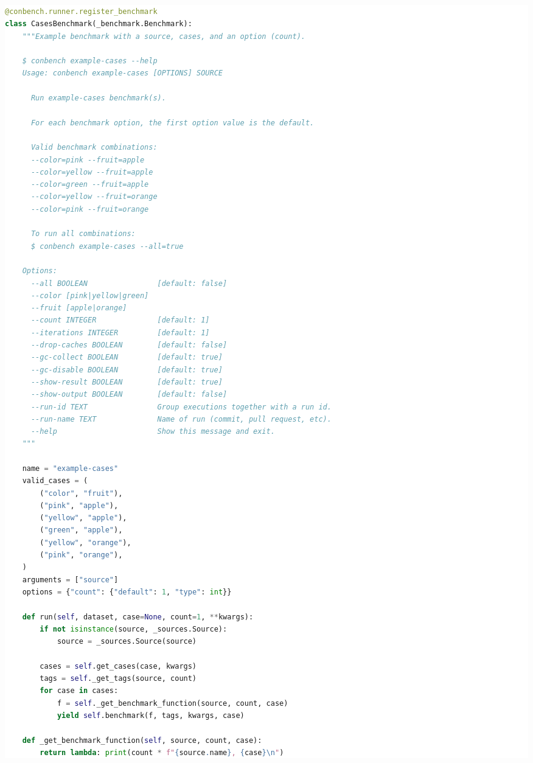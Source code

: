 
```python
@conbench.runner.register_benchmark
class CasesBenchmark(_benchmark.Benchmark):
    """Example benchmark with a source, cases, and an option (count).

    $ conbench example-cases --help
    Usage: conbench example-cases [OPTIONS] SOURCE

      Run example-cases benchmark(s).

      For each benchmark option, the first option value is the default.

      Valid benchmark combinations:
      --color=pink --fruit=apple
      --color=yellow --fruit=apple
      --color=green --fruit=apple
      --color=yellow --fruit=orange
      --color=pink --fruit=orange

      To run all combinations:
      $ conbench example-cases --all=true

    Options:
      --all BOOLEAN                [default: false]
      --color [pink|yellow|green]
      --fruit [apple|orange]
      --count INTEGER              [default: 1]
      --iterations INTEGER         [default: 1]
      --drop-caches BOOLEAN        [default: false]
      --gc-collect BOOLEAN         [default: true]
      --gc-disable BOOLEAN         [default: true]
      --show-result BOOLEAN        [default: true]
      --show-output BOOLEAN        [default: false]
      --run-id TEXT                Group executions together with a run id.
      --run-name TEXT              Name of run (commit, pull request, etc).
      --help                       Show this message and exit.
    """

    name = "example-cases"
    valid_cases = (
        ("color", "fruit"),
        ("pink", "apple"),
        ("yellow", "apple"),
        ("green", "apple"),
        ("yellow", "orange"),
        ("pink", "orange"),
    )
    arguments = ["source"]
    options = {"count": {"default": 1, "type": int}}

    def run(self, dataset, case=None, count=1, **kwargs):
        if not isinstance(source, _sources.Source):
            source = _sources.Source(source)

        cases = self.get_cases(case, kwargs)
        tags = self._get_tags(source, count)
        for case in cases:
            f = self._get_benchmark_function(source, count, case)
            yield self.benchmark(f, tags, kwargs, case)

    def _get_benchmark_function(self, source, count, case):
        return lambda: print(count * f"{source.name}, {case}\n")

```
